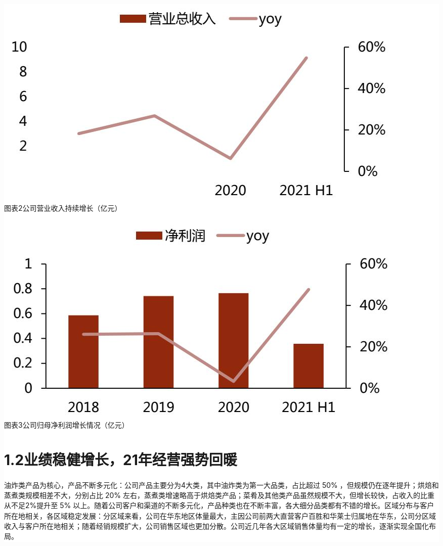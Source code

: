 ![](images/9da67ec393401f45ae73464e5e7cab8081b4b07e755479b78ac074cda3547ee2.jpg)  
图表2公司营业收入持续增长（亿元）

![](images/c753f55e9a4769e95b59224171435e6ef96ed9fad23b387c5a24ae4977e695cb.jpg)  
图表3公司归母净利润增长情况（亿元）

# 1.2业绩稳健增长，21年经营强势回暖

油炸类产品为核心，产品不断多元化：公司产品主要分为4大类，其中油炸类为第一大品类，占比超过 $50 \%$ ，但规模仍在逐年提升；烘焙和蒸煮类规模相差不大，分别占比 $20 \%$ 左右，蒸煮类增速略高于烘焙类产品；菜肴及其他类产品虽然规模不大，但增长较快，占收入的比重从不足2%提升至 $5 \%$ 以上。随着公司客户和渠道的不断多元化，产品种类也在不断丰富，各大细分品类都有不错的增长。区域分布与客户所在地相关，各区域稳定发展：分区域来看，公司在华东地区体量最大，主因公司前两大直营客户百胜和华莱士归属地在华东，公司分区域收入与客户所在地相关；随着经销规模扩大，公司销售区域也更加分散。公司近几年各大区域销售体量均有一定的增长，逐渐实现全国化布局。
